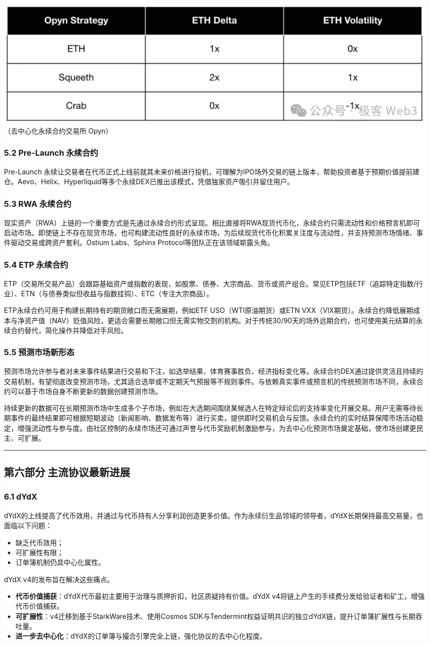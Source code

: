 ![Opyn 永续合约产品](./../resources/image/SCR-20250926-onkh.png)
（去中心化永续合约交易所 Opyn）

### 5.2 Pre-Launch 永续合约
Pre-Launch 永续让交易者在代币正式上线前就其未来价格进行投机，可理解为IPO场外交易的链上版本，帮助投资者基于预期价值提前建仓。Aevo、Helix、Hyperliquid等多个永续DEX已推出该模式，凭借独家资产吸引并留住用户。

### 5.3 RWA 永续合约
现实资产（RWA）上链的一个重要方式是先通过永续合约形式呈现。相比直接将RWA现货代币化，永续合约只需流动性和价格预言机即可启动市场。即使链上不存在现货市场，也可构建流动性良好的永续市场，为后续现货代币化积累关注度与流动性，并支持预测市场情绪、事件驱动交易或跨资产套利。Ostium Labs、Sphinx Protocol等团队正在该领域崭露头角。

### 5.4 ETP 永续合约
ETP（交易所交易产品）会跟踪基础资产或指数的表现，如股票、债券、大宗商品、货币或资产组合。常见ETP包括ETF（追踪特定指数/行业）、ETN（与债券类似但收益与指数挂钩）、ETC（专注大宗商品）。

ETP永续合约可用于构建长期持有的期货敞口而无需展期，例如ETF USO（WTI原油期货）或ETN VXX（VIX期货）。永续合约降低展期成本与净资产值（NAV）贬值风险，更适合需要长期敞口但无需实物交割的机构。对于传统30/90天的场外远期合约，也可使用美元结算的永续合约替代，简化操作并降低对手风险。

### 5.5 预测市场新形态
预测市场允许参与者对未来事件结果进行交易和下注，如选举结果、体育赛事胜负、经济指标变化等。永续合约DEX通过提供灵活且持续的交易机制，有望彻底改变预测市场，尤其适合选举或不定期天气预报等不规则事件。与依赖真实事件或预言机的传统预测市场不同，永续合约可以基于市场自身不断更新的数据创建预测市场。

持续更新的数据可在长期预测市场中生成多个子市场，例如在大选期间围绕某候选人在特定辩论后的支持率变化开展交易。用户无需等待长期事件的最终结果即可根据短期波动（新闻影响、数据发布等）进行买卖，提供即时交易机会与反馈。永续合约的实时结算保障市场活动稳定，增强流动性与参与度。由社区控制的永续市场还可通过声誉与代币奖励机制激励参与，为去中心化预测市场奠定基础，使市场创建更民主、可扩展。

---

## 第六部分 主流协议最新进展

### 6.1 dYdX
dYdX的上线提高了代币效用，并通过与代币持有人分享利润创造更多价值。作为永续衍生品领域的领导者，dYdX长期保持最高交易量，也面临以下问题：
- 缺乏代币效用；
- 可扩展性有限；
- 订单簿机制仍具中心化属性。

dYdX v4的发布旨在解决这些痛点。
- **代币价值捕获**：dYdX代币最初主要用于治理与质押折扣，社区质疑持有价值。dYdX v4将链上产生的手续费分发给验证者和矿工，增强代币价值捕获。
- **可扩展性**：v4迁移到基于StarkWare技术、使用Cosmos SDK与Tendermint权益证明共识的独立dYdX链，提升订单簿扩展性与长期吞吐量。
- **进一步去中心化**：dYdX的订单簿与撮合引擎完全上链，强化协议的去中心化程度。
